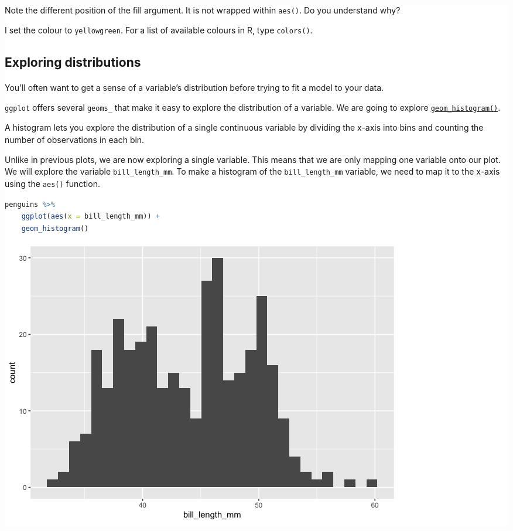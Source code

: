 Note the different position of the fill argument. It is not wrapped
within `aes()`. Do you understand why?

I set the colour to `yellowgreen`. For a list of available colours in R,
type `colors()`.

## Exploring distributions

You’ll often want to get a sense of a variable’s distribution before
trying to fit a model to your data.

`ggplot` offers several `geoms_` that make it easy to explore the
distribution of a variable. We are going to explore
[`geom_histogram()`](https://ggplot2.tidyverse.org/reference/geom_histogram.html).

A histogram lets you explore the distribution of a single continuous
variable by dividing the x-axis into bins and counting the number of
observations in each bin.

Unlike in previous plots, we are now exploring a single variable. This
means that we are only mapping one variable onto our plot. We will
explore the variable `bill_length_mm`. To make a histogram of the
`bill_length_mm` variable, we need to map it to the x-axis using the
`aes()` function.

``` r
penguins %>% 
    ggplot(aes(x = bill_length_mm)) + 
    geom_histogram()
```

![](lab-04_files/figure-gfm/unnamed-chunk-29-1.png)
